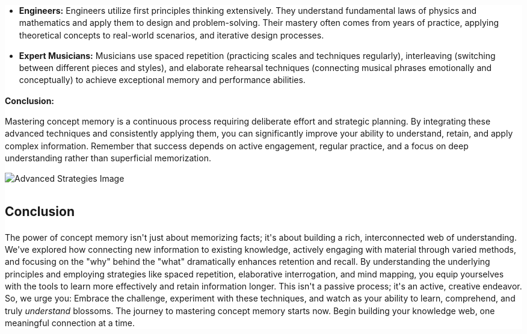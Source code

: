 * **Engineers:**  Engineers utilize first principles thinking extensively.  They understand fundamental laws of physics and mathematics and apply them to design and problem-solving.  Their mastery often comes from years of practice, applying theoretical concepts to real-world scenarios, and iterative design processes.

* **Expert Musicians:**  Musicians use spaced repetition (practicing scales and techniques regularly), interleaving (switching between different pieces and styles), and elaborate rehearsal techniques (connecting musical phrases emotionally and conceptually) to achieve exceptional memory and performance abilities.


**Conclusion:**

Mastering concept memory is a continuous process requiring deliberate effort and strategic planning.  By integrating these advanced techniques and consistently applying them, you can significantly improve your ability to understand, retain, and apply complex information.  Remember that success depends on active engagement, regular practice, and a focus on deep understanding rather than superficial memorization.


![Advanced Strategies Image](https://fal.media/files/koala/G0Mk5UhZtxcB_7nfbdJQu.png)

## Conclusion
The power of concept memory isn't just about memorizing facts; it's about building a rich, interconnected web of understanding.  We've explored how connecting new information to existing knowledge, actively engaging with material through varied methods, and focusing on the "why" behind the "what" dramatically enhances retention and recall.  By understanding the underlying principles and employing strategies like spaced repetition, elaborative interrogation, and mind mapping, you equip yourselves with the tools to learn more effectively and retain information longer.  This isn't a passive process; it's an active, creative endeavor.  So, we urge you:  Embrace the challenge, experiment with these techniques, and watch as your ability to learn, comprehend, and truly *understand* blossoms. The journey to mastering concept memory starts now.  Begin building your knowledge web, one meaningful connection at a time.

